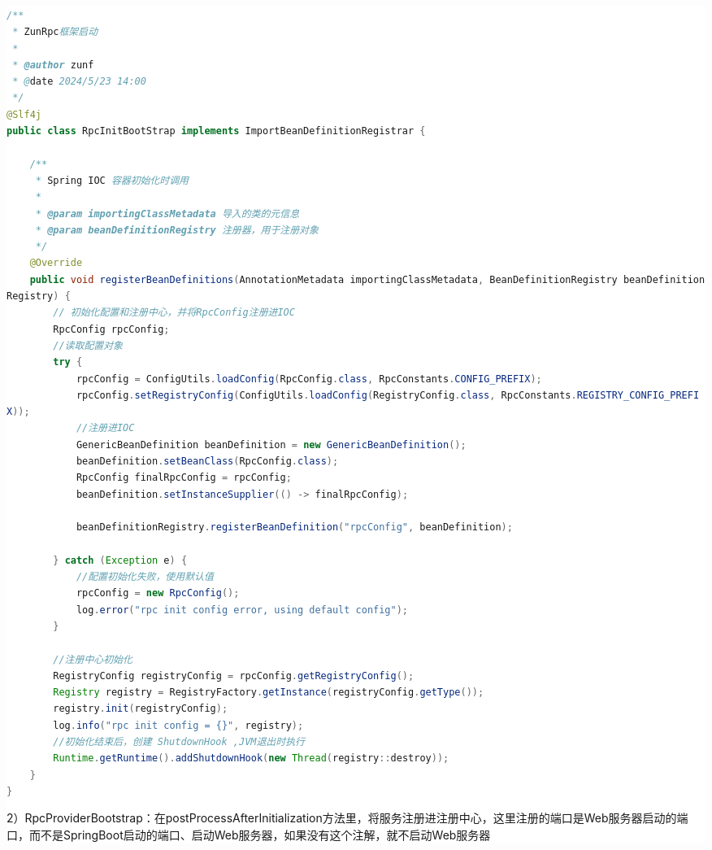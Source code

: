 ```java
/**
 * ZunRpc框架启动
 *
 * @author zunf
 * @date 2024/5/23 14:00
 */
@Slf4j
public class RpcInitBootStrap implements ImportBeanDefinitionRegistrar {

    /**
     * Spring IOC 容器初始化时调用
     *
     * @param importingClassMetadata 导入的类的元信息
     * @param beanDefinitionRegistry 注册器，用于注册对象
     */
    @Override
    public void registerBeanDefinitions(AnnotationMetadata importingClassMetadata, BeanDefinitionRegistry beanDefinitionRegistry) {
        // 初始化配置和注册中心，并将RpcConfig注册进IOC
        RpcConfig rpcConfig;
        //读取配置对象
        try {
            rpcConfig = ConfigUtils.loadConfig(RpcConfig.class, RpcConstants.CONFIG_PREFIX);
            rpcConfig.setRegistryConfig(ConfigUtils.loadConfig(RegistryConfig.class, RpcConstants.REGISTRY_CONFIG_PREFIX));
            //注册进IOC
            GenericBeanDefinition beanDefinition = new GenericBeanDefinition();
            beanDefinition.setBeanClass(RpcConfig.class);
            RpcConfig finalRpcConfig = rpcConfig;
            beanDefinition.setInstanceSupplier(() -> finalRpcConfig);

            beanDefinitionRegistry.registerBeanDefinition("rpcConfig", beanDefinition);

        } catch (Exception e) {
            //配置初始化失败，使用默认值
            rpcConfig = new RpcConfig();
            log.error("rpc init config error, using default config");
        }

        //注册中心初始化
        RegistryConfig registryConfig = rpcConfig.getRegistryConfig();
        Registry registry = RegistryFactory.getInstance(registryConfig.getType());
        registry.init(registryConfig);
        log.info("rpc init config = {}", registry);
        //初始化结束后，创建 ShutdownHook ,JVM退出时执行
        Runtime.getRuntime().addShutdownHook(new Thread(registry::destroy));
    }
}
```

2）RpcProviderBootstrap：在postProcessAfterInitialization方法里，将服务注册进注册中心，这里注册的端口是Web服务器启动的端口，而不是SpringBoot启动的端口、启动Web服务器，如果没有这个注解，就不启动Web服务器

